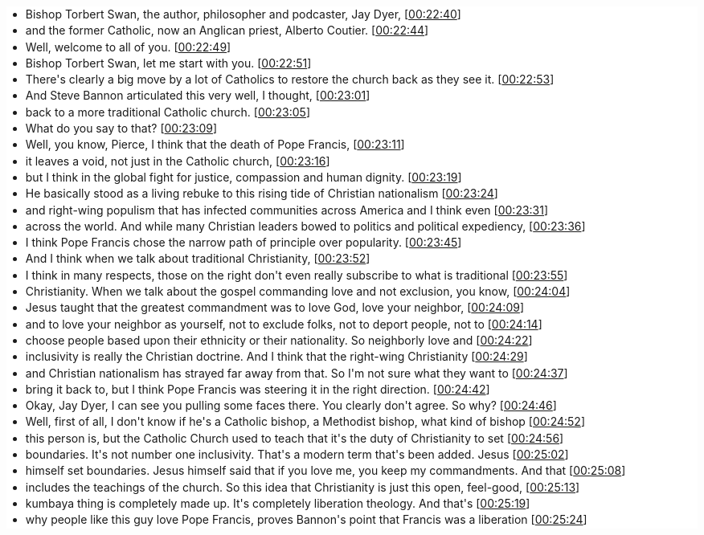 *  Bishop Torbert Swan, the author, philosopher and podcaster, Jay Dyer, [[00:22:40](https://www.youtube.com/watch?v=H49ro_IgBmU&t=1360.2s)]
*  and the former Catholic, now an Anglican priest, Alberto Coutier. [[00:22:44](https://www.youtube.com/watch?v=H49ro_IgBmU&t=1364.52s)]
*  Well, welcome to all of you. [[00:22:49](https://www.youtube.com/watch?v=H49ro_IgBmU&t=1369.08s)]
*  Bishop Torbert Swan, let me start with you. [[00:22:51](https://www.youtube.com/watch?v=H49ro_IgBmU&t=1371.32s)]
*  There's clearly a big move by a lot of Catholics to restore the church back as they see it. [[00:22:53](https://www.youtube.com/watch?v=H49ro_IgBmU&t=1373.72s)]
*  And Steve Bannon articulated this very well, I thought, [[00:23:01](https://www.youtube.com/watch?v=H49ro_IgBmU&t=1381.96s)]
*  back to a more traditional Catholic church. [[00:23:05](https://www.youtube.com/watch?v=H49ro_IgBmU&t=1385.3999999999999s)]
*  What do you say to that? [[00:23:09](https://www.youtube.com/watch?v=H49ro_IgBmU&t=1389.24s)]
*  Well, you know, Pierce, I think that the death of Pope Francis, [[00:23:11](https://www.youtube.com/watch?v=H49ro_IgBmU&t=1391.48s)]
*  it leaves a void, not just in the Catholic church, [[00:23:16](https://www.youtube.com/watch?v=H49ro_IgBmU&t=1396.2s)]
*  but I think in the global fight for justice, compassion and human dignity. [[00:23:19](https://www.youtube.com/watch?v=H49ro_IgBmU&t=1399.24s)]
*  He basically stood as a living rebuke to this rising tide of Christian nationalism [[00:23:24](https://www.youtube.com/watch?v=H49ro_IgBmU&t=1404.12s)]
*  and right-wing populism that has infected communities across America and I think even [[00:23:31](https://www.youtube.com/watch?v=H49ro_IgBmU&t=1411.24s)]
*  across the world. And while many Christian leaders bowed to politics and political expediency, [[00:23:36](https://www.youtube.com/watch?v=H49ro_IgBmU&t=1416.52s)]
*  I think Pope Francis chose the narrow path of principle over popularity. [[00:23:45](https://www.youtube.com/watch?v=H49ro_IgBmU&t=1425.32s)]
*  And I think when we talk about traditional Christianity, [[00:23:52](https://www.youtube.com/watch?v=H49ro_IgBmU&t=1432.04s)]
*  I think in many respects, those on the right don't even really subscribe to what is traditional [[00:23:55](https://www.youtube.com/watch?v=H49ro_IgBmU&t=1435.72s)]
*  Christianity. When we talk about the gospel commanding love and not exclusion, you know, [[00:24:04](https://www.youtube.com/watch?v=H49ro_IgBmU&t=1444.36s)]
*  Jesus taught that the greatest commandment was to love God, love your neighbor, [[00:24:09](https://www.youtube.com/watch?v=H49ro_IgBmU&t=1449.96s)]
*  and to love your neighbor as yourself, not to exclude folks, not to deport people, not to [[00:24:14](https://www.youtube.com/watch?v=H49ro_IgBmU&t=1454.92s)]
*  choose people based upon their ethnicity or their nationality. So neighborly love and [[00:24:22](https://www.youtube.com/watch?v=H49ro_IgBmU&t=1462.2s)]
*  inclusivity is really the Christian doctrine. And I think that the right-wing Christianity [[00:24:29](https://www.youtube.com/watch?v=H49ro_IgBmU&t=1469.6399999999999s)]
*  and Christian nationalism has strayed far away from that. So I'm not sure what they want to [[00:24:37](https://www.youtube.com/watch?v=H49ro_IgBmU&t=1477.3999999999999s)]
*  bring it back to, but I think Pope Francis was steering it in the right direction. [[00:24:42](https://www.youtube.com/watch?v=H49ro_IgBmU&t=1482.2s)]
*  Okay, Jay Dyer, I can see you pulling some faces there. You clearly don't agree. So why? [[00:24:46](https://www.youtube.com/watch?v=H49ro_IgBmU&t=1486.9199999999998s)]
*  Well, first of all, I don't know if he's a Catholic bishop, a Methodist bishop, what kind of bishop [[00:24:52](https://www.youtube.com/watch?v=H49ro_IgBmU&t=1492.2s)]
*  this person is, but the Catholic Church used to teach that it's the duty of Christianity to set [[00:24:56](https://www.youtube.com/watch?v=H49ro_IgBmU&t=1496.44s)]
*  boundaries. It's not number one inclusivity. That's a modern term that's been added. Jesus [[00:25:02](https://www.youtube.com/watch?v=H49ro_IgBmU&t=1502.76s)]
*  himself set boundaries. Jesus himself said that if you love me, you keep my commandments. And that [[00:25:08](https://www.youtube.com/watch?v=H49ro_IgBmU&t=1508.52s)]
*  includes the teachings of the church. So this idea that Christianity is just this open, feel-good, [[00:25:13](https://www.youtube.com/watch?v=H49ro_IgBmU&t=1513.32s)]
*  kumbaya thing is completely made up. It's completely liberation theology. And that's [[00:25:19](https://www.youtube.com/watch?v=H49ro_IgBmU&t=1519.4s)]
*  why people like this guy love Pope Francis, proves Bannon's point that Francis was a liberation [[00:25:24](https://www.youtube.com/watch?v=H49ro_IgBmU&t=1524.0400000000002s)]